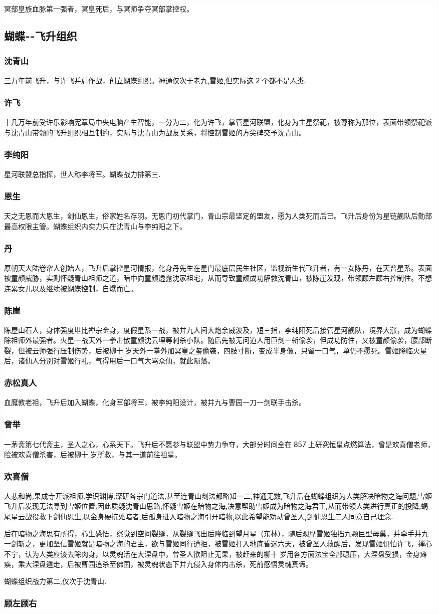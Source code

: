 冥部皇族血脉第一强者，冥皇死后，与冥师争夺冥部掌控权。

## 蝴蝶--飞升组织

### 沈青山

三万年前飞升，与许飞并肩作战，创立蝴蝶组织。神通仅次于老九,雪姬,但实际这 2 个都不是人类.

### 许飞

十几万年前受许乐影响宪章局中央电脑产生智能，一分为二，化为许飞，掌管星河联盟，化身为主星祭祀，被尊称为那位，表面带领祭祀派与沈青山带领的飞升组织相互制约，实际与沈青山为战友关系，将控制雪姬的方尖碑交予沈青山。

### 李纯阳

星河联盟总指挥，世人称李将军。蝴蝶战力排第三.

### 恩生

天之无恩而大恩生，剑仙恩生，俗家姓名存羽。无恩门初代掌门，青山宗最坚定的盟友，愿为人类死而后已。飞升后身份为星链舰队后勤部最高权限主管。蝴蝶组织内实力只在沈青山与李纯阳之下。

### 丹

原朝天大陆卷帘人创始人，飞升后掌控星河情报，化身丹先生在星门最底层民生社区，监视新生代飞升者，有一女陈丹，在天普星系。表面被童颜威胁，实则怀疑青山祖师之道，暗中向童颜透露沈家祖宅，从而导致童颜成功解救沈青山，被陈崖发现，带领顾左顾右控制住。不想连累女儿以及继续被蝴蝶控制，自爆而亡。

### 陈崖

陈屋山石人，身体强度堪比禅宗金身，度假星系一战，被井九人间大炮余威波及，短三指，李纯阳死后接管星河舰队，境界大涨，成为蝴蝶除祖师外最强者。火星一战天外一拳击散童颜沈云埋等刺杀小队。随后先被无问道人用巨剑一斩偷袭，但成功防住，又被童颜偷袭，腰部断裂，但被云师强行压制伤势，后被柳十 岁天外一拳外加冥皇之玺偷袭，四肢寸断，变成半身像，只留一口气，单仍不愿死。雪姬降临火星后，诸仙人分别对雪姬行礼，气得用后一口气大骂众仙，就此陨落。

### 赤松真人

血魔教老祖，飞升后加入蝴蝶，化身军部将军，被李纯阳设计，被井九与曹园一刀一剑联手击杀。

### 曾举

一茅斋第七代斋主，圣人之心，心系天下。飞升后不愿参与联盟中势力争夺，大部分时间全在 857 上研究恒星点燃算法，曾是欢喜僧老师，险被欢喜僧杀害，后被柳十 岁所救，与其一道前往祖星。

### 欢喜僧

大悲和尚,果成寺开派祖师,学识渊博,深研各宗门道法,甚至连青山剑法都略知一二,神通无数,飞升后在蝴蝶组织为人类解决暗物之海问题,雪姬飞升后发现无法寻到雪姬位置,因此质疑沈青山思路,怀疑雪姬在暗物之海,决意帮助雪姬成为暗物之海君王,从而带领人类进行真正的投降,蝎尾星云战役救下剑仙恩生,以金身硬抗处暗者,后孤身进入暗物之海引开暗物,以此希望能劝动曾圣人,剑仙恩生二人同意自己理念.

后在暗物之海思有所得，心生感悟，察觉到空间裂缝，从裂缝飞出后降临到望月星（东林），随后观摩雪姬独挡九颗巨型母巢，并牵手井九一剑斩之，更加坚信雪姬就是暗物之海的君主，欲与雪姬同行遭拒，被雪姬打入地底昏迷六天，被曾圣人救醒后，发现雪姬惧怕许飞，禅心不宁，认为人类应该去除肉身，以灵魂活在大涅盘中，曾圣人欲阻止无果，被赶来的柳十 岁用各方面法宝全部碾压，大涅盘受损，金身瘫痪，乘大涅盘遁走，后被曹园追杀至佛国，被灵魂状态下井九侵入身体内击杀，死前感悟灵魂真谛。

蝴蝶组织战力第二,仅次于沈青山.

### 顾左顾右
